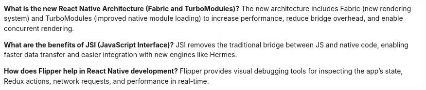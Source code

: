 **What is the new React Native Architecture (Fabric and TurboModules)?**
The new architecture includes Fabric (new rendering system) and TurboModules (improved native module loading) to increase performance, reduce bridge overhead, and enable concurrent rendering.

**What are the benefits of JSI (JavaScript Interface)?**
JSI removes the traditional bridge between JS and native code, enabling faster data transfer and easier integration with new engines like Hermes.

**How does Flipper help in React Native development?**
Flipper provides visual debugging tools for inspecting the app’s state, Redux actions, network requests, and performance in real-time.
